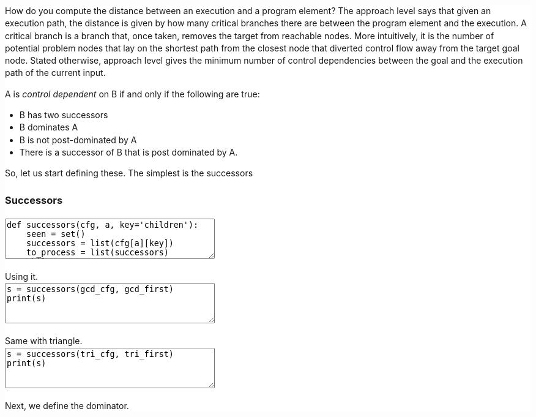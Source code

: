 How do you compute the distance between an execution and a program element?
The approach level says that given an execution path, the distance is given
by how many critical branches there are between the program element and the
execution. A critical branch is a branch that, once taken, removes the target
from reachable nodes. More intuitively, it is the number of potential problem
nodes that lay on the shortest path from the closest node that diverted
control flow away from the target goal node. Stated otherwise, approach level
gives the minimum number of control dependencies between the goal and
the execution path of the current input.

A is *control dependent* on B if and only if the following are true:

* B has two successors
* B dominates A
* B is not post-dominated by A
* There is a successor of B that is post dominated by A.

So, let us start defining these. The simplest is the successors

### Successors


<form name='python_run_form'>
<textarea cols="40" rows="4" name='python_edit'>
def successors(cfg, a, key=&#x27;children&#x27;):
    seen = set()
    successors = list(cfg[a][key])
    to_process = list(successors)
    while to_process:
        nodeid, *to_process = to_process
        seen.add(nodeid)
        new_children = [c for c in cfg[nodeid][key] if c not in seen]
        successors.extend(new_children)
        to_process.extend(new_children)
    return set(successors)
</textarea><br />
<pre class='Output' name='python_output'></pre>
<div name='python_canvas'></div>
</form>
Using it.


<form name='python_run_form'>
<textarea cols="40" rows="4" name='python_edit'>
s = successors(gcd_cfg, gcd_first)
print(s)
</textarea><br />
<pre class='Output' name='python_output'></pre>
<div name='python_canvas'></div>
</form>
Same with triangle.


<form name='python_run_form'>
<textarea cols="40" rows="4" name='python_edit'>
s = successors(tri_cfg, tri_first)
print(s)
</textarea><br />
<pre class='Output' name='python_output'></pre>
<div name='python_canvas'></div>
</form>
Next, we define the dominator.


[^korel1990]: Bogdan Korel. "Automated software test data generation." IEEE Transactions on software engineering, 1990
[^wegener2001]: J. Wegener, A. Baresel, and H. Sthamer. "Evolutionary test environment for automatic structural testing." Information and software technology, 2001